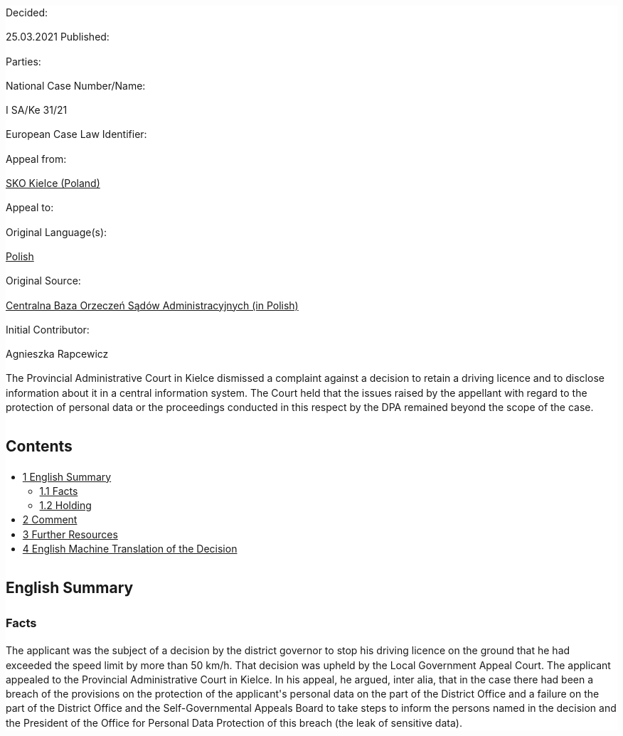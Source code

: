 Decided:

25.03.2021 Published:

Parties:

National Case Number/Name:

I SA/Ke 31/21

European Case Law Identifier:

Appeal from:

[SKO Kielce (Poland)](/index.php?title=Category:SKO_Kielce_\(Poland\) "Category:SKO Kielce (Poland)")  

Appeal to:

Original Language(s):

[Polish](/index.php?title=Category:Polish "Category:Polish")

Original Source:

[Centralna Baza Orzeczeń Sądów Administracyjnych (in Polish)](http://orzeczenia.nsa.gov.pl/doc/D0EB13A775)

Initial Contributor:

Agnieszka Rapcewicz

The Provincial Administrative Court in Kielce dismissed a complaint against a decision to retain a driving licence and to disclose information about it in a central information system. The Court held that the issues raised by the appellant with regard to the protection of personal data or the proceedings conducted in this respect by the DPA remained beyond the scope of the case.

## Contents

*   [1 English Summary](#English_Summary)
    *   [1.1 Facts](#Facts)
    *   [1.2 Holding](#Holding)
*   [2 Comment](#Comment)
*   [3 Further Resources](#Further_Resources)
*   [4 English Machine Translation of the Decision](#English_Machine_Translation_of_the_Decision)

## English Summary

### Facts

The applicant was the subject of a decision by the district governor to stop his driving licence on the ground that he had exceeded the speed limit by more than 50 km/h. That decision was upheld by the Local Government Appeal Court. The applicant appealed to the Provincial Administrative Court in Kielce. In his appeal, he argued, inter alia, that in the case there had been a breach of the provisions on the protection of the applicant's personal data on the part of the District Office and a failure on the part of the District Office and the Self-Governmental Appeals Board to take steps to inform the persons named in the decision and the President of the Office for Personal Data Protection of this breach (the leak of sensitive data).
